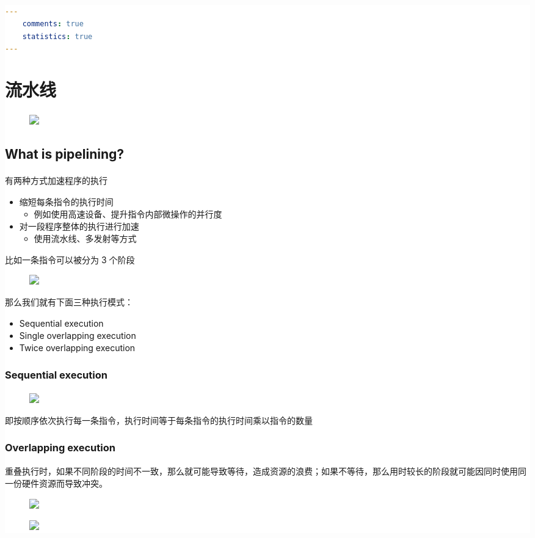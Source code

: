 ```yaml
---
    comments: true
    statistics: true
---
```


# 流水线

<figure>
    <img src="../assets/流水线概括.png" width="70%">
</figure>

## What is pipelining?

有两种方式加速程序的执行

- 缩短每条指令的执行时间
    - 例如使用高速设备、提升指令内部微操作的并行度
- 对一段程序整体的执行进行加速
    - 使用流水线、多发射等方式

比如一条指令可以被分为 3 个阶段

<figure>
    <img src="../assets/三段指令.png" width="55%">
</figure>

那么我们就有下面三种执行模式：

- Sequential execution
- Single overlapping execution
- Twice overlapping execution

### Sequential execution

<figure>
    <img src="../assets/顺序执行.png" width="55%">
</figure>

即按顺序依次执行每一条指令，执行时间等于每条指令的执行时间乘以指令的数量

### Overlapping execution

重叠执行时，如果不同阶段的时间不一致，那么就可能导致等待，造成资源的浪费；如果不等待，那么用时较长的阶段就可能因同时使用同一份硬件资源而导致冲突。

<figure>
    <img src="../assets/重叠执行1.png" width="50%">
</figure>

<figure>
    <img src="../assets/重叠执行2.png" width="50%">
</figure>
